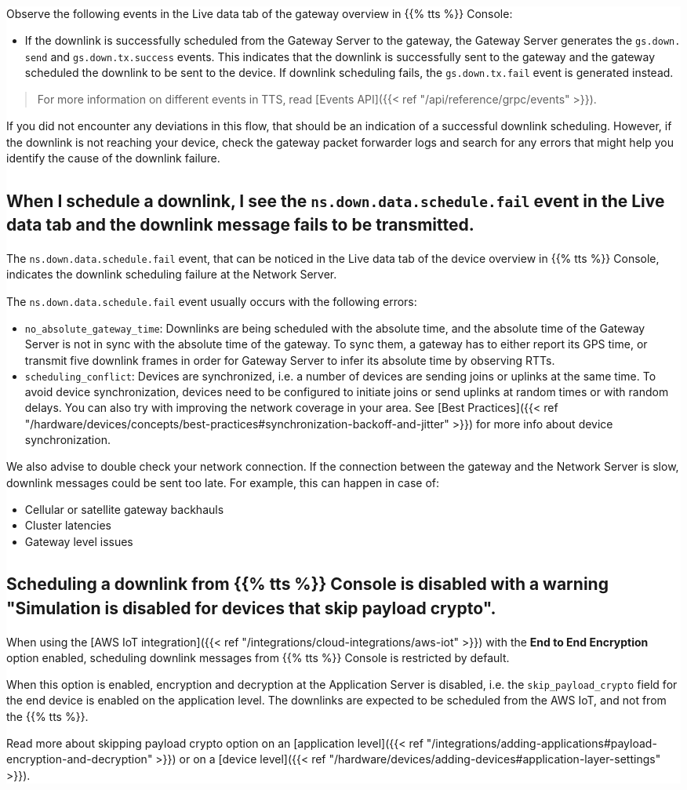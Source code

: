 Observe the following events in the Live data tab of the gateway overview in {{% tts %}} Console:

- If the downlink is successfully scheduled from the Gateway Server to the gateway, the Gateway Server generates the `gs.down.send` and `gs.down.tx.success` events. This indicates that the downlink is successfully sent to the gateway and the gateway scheduled the downlink to be sent to the device. If downlink scheduling fails, the `gs.down.tx.fail` event is generated instead.

> For more information on different events in TTS, read [Events API]({{< ref "/api/reference/grpc/events" >}}).

If you did not encounter any deviations in this flow, that should be an indication of a successful downlink scheduling. However, if the downlink is not reaching your device, check the gateway packet forwarder logs and search for any errors that might help you identify the cause of the downlink failure.

## When I schedule a downlink, I see the `ns.down.data.schedule.fail` event in the Live data tab and the downlink message fails to be transmitted.

The `ns.down.data.schedule.fail` event, that can be noticed in the Live data tab of the device overview in {{% tts %}} Console, indicates the downlink scheduling failure at the Network Server.

The `ns.down.data.schedule.fail` event usually occurs with the following errors:

- `no_absolute_gateway_time`: Downlinks are being scheduled with the absolute time, and the absolute time of the Gateway Server is not in sync with the absolute time of the gateway. To sync them, a gateway has to either report its GPS time, or transmit five downlink frames in order for Gateway Server to infer its absolute time by observing RTTs.
- `scheduling_conflict`: Devices are synchronized, i.e. a number of devices are sending joins or uplinks at the same time. To avoid device synchronization, devices need to be configured to initiate joins or send uplinks at random times or with random delays. You can also try with improving the network coverage in your area. See [Best Practices]({{< ref "/hardware/devices/concepts/best-practices#synchronization-backoff-and-jitter" >}}) for more info about device synchronization.

We also advise to double check your network connection. If the connection between the gateway and the Network Server is slow, downlink messages could be sent too late. For example, this can happen in case of:

- Cellular or satellite gateway backhauls
- Cluster latencies
- Gateway level issues

## Scheduling a downlink from {{% tts %}} Console is disabled with a warning "Simulation is disabled for devices that skip payload crypto".

When using the [AWS IoT integration]({{< ref "/integrations/cloud-integrations/aws-iot" >}}) with the **End to End Encryption** option enabled, scheduling downlink messages from {{% tts %}} Console is restricted by default.

When this option is enabled, encryption and decryption at the Application Server is disabled, i.e. the `skip_payload_crypto` field for the end device is enabled on the application level. The downlinks are expected to be scheduled from the AWS IoT, and not from the {{% tts %}}.

Read more about skipping payload crypto option on an [application level]({{< ref "/integrations/adding-applications#payload-encryption-and-decryption" >}}) or on a [device level]({{< ref "/hardware/devices/adding-devices#application-layer-settings" >}}).
